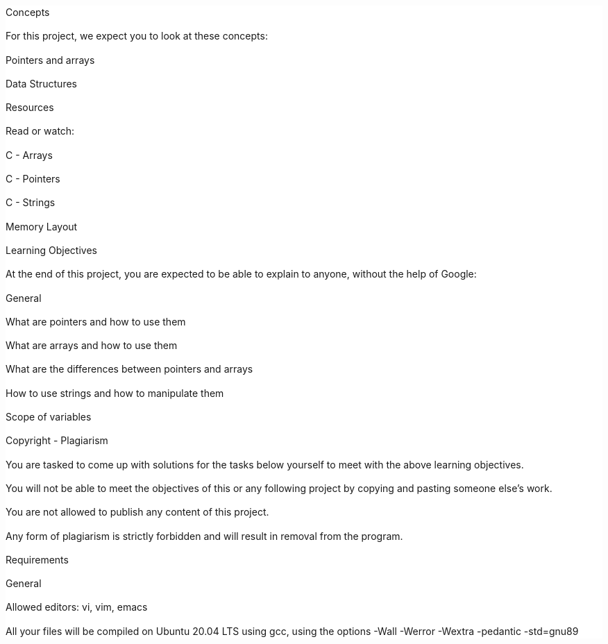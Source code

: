 Concepts

For this project, we expect you to look at these concepts:



Pointers and arrays

Data Structures





Resources

Read or watch:



C - Arrays

C - Pointers

C - Strings

Memory Layout

Learning Objectives

At the end of this project, you are expected to be able to explain to anyone, without the help of Google:



General

What are pointers and how to use them

What are arrays and how to use them

What are the differences between pointers and arrays

How to use strings and how to manipulate them

Scope of variables

Copyright - Plagiarism

You are tasked to come up with solutions for the tasks below yourself to meet with the above learning objectives.

You will not be able to meet the objectives of this or any following project by copying and pasting someone else’s work.

You are not allowed to publish any content of this project.

Any form of plagiarism is strictly forbidden and will result in removal from the program.

Requirements

General

Allowed editors: vi, vim, emacs

All your files will be compiled on Ubuntu 20.04 LTS using gcc, using the options -Wall -Werror -Wextra -pedantic -std=gnu89
